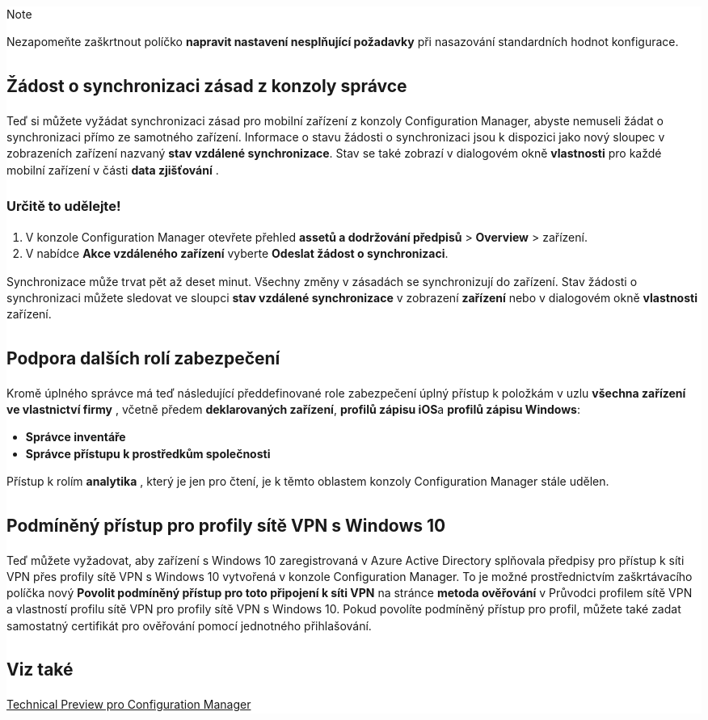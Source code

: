 > [!NOTE]
> Nezapomeňte zaškrtnout políčko **napravit nastavení nesplňující požadavky** při nasazování standardních hodnot konfigurace.

## <a name="request-policy-sync-from-administrator-console"></a>Žádost o synchronizaci zásad z konzoly správce

Teď si můžete vyžádat synchronizaci zásad pro mobilní zařízení z konzoly Configuration Manager, abyste nemuseli žádat o synchronizaci přímo ze samotného zařízení. Informace o stavu žádosti o synchronizaci jsou k dispozici jako nový sloupec v zobrazeních zařízení nazvaný **stav vzdálené synchronizace**. Stav se také zobrazí v dialogovém okně **vlastnosti** pro každé mobilní zařízení v části **data zjišťování** .

### <a name="try-it-out"></a>Určitě to udělejte!

1. V konzole Configuration Manager otevřete přehled **assetů a dodržování předpisů**  >  **Overview** > zařízení.
2. V nabídce **Akce vzdáleného zařízení** vyberte **Odeslat žádost o synchronizaci**.

Synchronizace může trvat pět až deset minut. Všechny změny v zásadách se synchronizují do zařízení. Stav žádosti o synchronizaci můžete sledovat ve sloupci **stav vzdálené synchronizace** v zobrazení **zařízení** nebo v dialogovém okně **vlastnosti** zařízení.

## <a name="additional-security-role-support"></a>Podpora dalších rolí zabezpečení

Kromě úplného správce má teď následující předdefinované role zabezpečení úplný přístup k položkám v uzlu **všechna zařízení ve vlastnictví firmy** , včetně předem **deklarovaných zařízení**, **profilů zápisu iOS**a **profilů zápisu Windows**:
- **Správce inventáře**
- **Správce přístupu k prostředkům společnosti**

Přístup k rolím **analytika** , který je jen pro čtení, je k těmto oblastem konzoly Configuration Manager stále udělen.

## <a name="conditional-access-for-windows-10-vpn-profiles"></a>Podmíněný přístup pro profily sítě VPN s Windows 10

Teď můžete vyžadovat, aby zařízení s Windows 10 zaregistrovaná v Azure Active Directory splňovala předpisy pro přístup k síti VPN přes profily sítě VPN s Windows 10 vytvořená v konzole Configuration Manager. To je možné prostřednictvím zaškrtávacího políčka nový **Povolit podmíněný přístup pro toto připojení k síti VPN** na stránce **metoda ověřování** v Průvodci profilem sítě VPN a vlastností profilu sítě VPN pro profily sítě VPN s Windows 10. Pokud povolíte podmíněný přístup pro profil, můžete také zadat samostatný certifikát pro ověřování pomocí jednotného přihlašování.

## <a name="see-also"></a>Viz také
[Technical Preview pro Configuration Manager](../../core/get-started/technical-preview.md)
